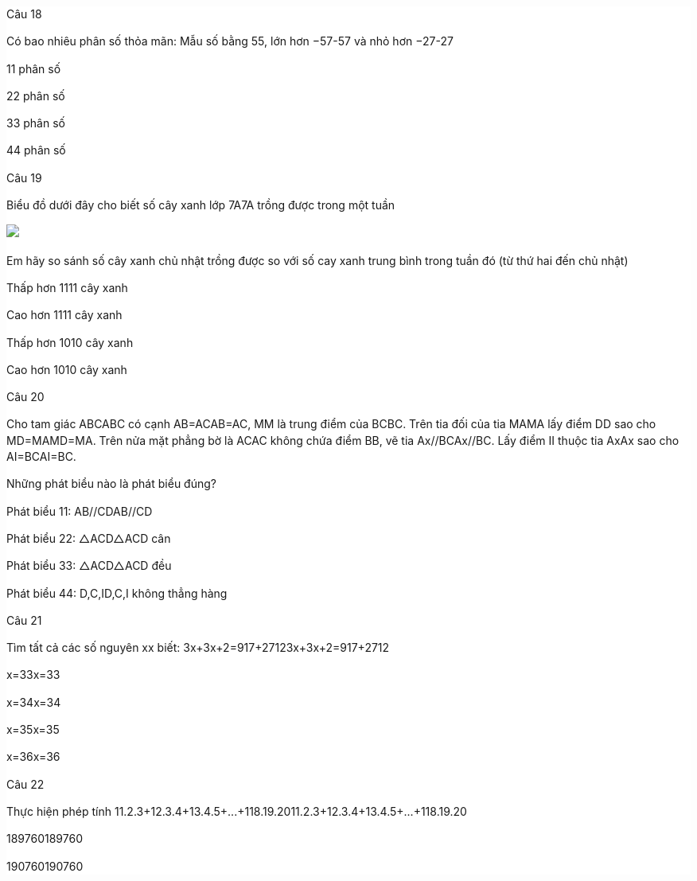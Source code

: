 Câu 18

Có bao nhiêu phân số thỏa mãn: Mẫu số bằng 55, lớn hơn −57-57 và nhỏ hơn −27-27

11 phân số

22 phân số 

33 phân số 

44 phân số 

Câu 19

Biểu đồ dưới đây cho biết số cây xanh lớp 7A7A trồng được trong một tuần

![](https://onthi123.vn/public/uploads/mai-anh/untitled_120.png)

Em hãy so sánh số cây xanh chủ nhật trồng được so với số cay xanh trung bình trong tuần đó (từ thứ hai đến chủ nhật)

Thấp hơn 1111 cây xanh

Cao hơn 1111 cây xanh

Thấp hơn 1010 cây xanh

Cao hơn 1010 cây xanh

Câu 20

Cho tam giác ABCABC có cạnh AB=ACAB=AC, MM là trung điểm của BCBC. Trên tia đối của tia MAMA lấy điểm DD sao cho MD=MAMD=MA. Trên nửa mặt phẳng bờ là ACAC không chứa điểm BB, vẽ tia Ax//BCAx//BC. Lấy điểm II thuộc tia  AxAx sao cho AI=BCAI=BC.

Những phát biểu nào là phát biểu đúng?

Phát biểu 11: AB//CDAB//CD

Phát biểu 22: △ACD△ACD cân

Phát biểu 33: △ACD△ACD đều

Phát biểu 44: D,C,ID,C,I không thẳng hàng

Câu 21

Tìm tất cả các số nguyên xx biết: 3x+3x+2=917+27123x+3x+2=917+2712

x=33x=33

x=34x=34

x=35x=35

x=36x=36

Câu 22

Thực hiện phép tính 11.2.3+12.3.4+13.4.5+...+118.19.2011.2.3+12.3.4+13.4.5+...+118.19.20

189760189760

190760190760
